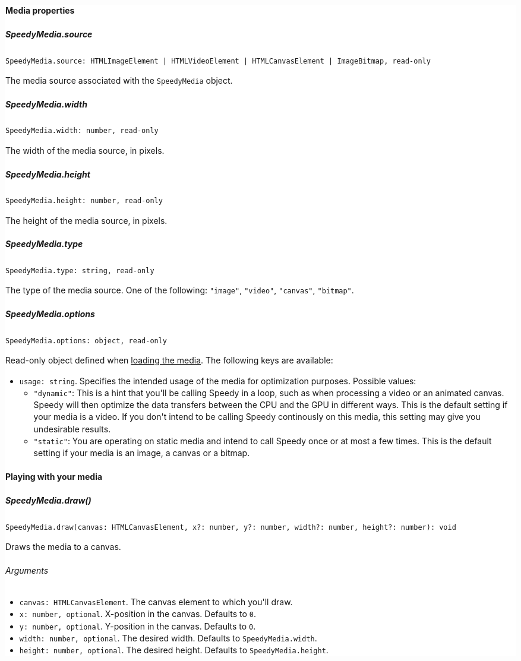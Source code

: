 #### Media properties

##### SpeedyMedia.source

`SpeedyMedia.source: HTMLImageElement | HTMLVideoElement | HTMLCanvasElement | ImageBitmap, read-only`

The media source associated with the `SpeedyMedia` object.

##### SpeedyMedia.width

`SpeedyMedia.width: number, read-only`

The width of the media source, in pixels.

##### SpeedyMedia.height

`SpeedyMedia.height: number, read-only`

The height of the media source, in pixels.

##### SpeedyMedia.type

`SpeedyMedia.type: string, read-only`

The type of the media source. One of the following: `"image"`, `"video"`, `"canvas"`, `"bitmap"`.

##### SpeedyMedia.options

`SpeedyMedia.options: object, read-only`

Read-only object defined when [loading the media](#speedyload). The following keys are available:

* `usage: string`. Specifies the intended usage of the media for optimization purposes. Possible values:
    * `"dynamic"`: This is a hint that you'll be calling Speedy in a loop, such as when processing a video or an animated canvas. Speedy will then optimize the data transfers between the CPU and the GPU in different ways. This is the default setting if your media is a video. If you don't intend to be calling Speedy continously on this media, this setting may give you undesirable results.
    * `"static"`: You are operating on static media and intend to call Speedy once or at most a few times. This is the default setting if your media is an image, a canvas or a bitmap.

#### Playing with your media

##### SpeedyMedia.draw()

`SpeedyMedia.draw(canvas: HTMLCanvasElement, x?: number, y?: number, width?: number, height?: number): void`

Draws the media to a canvas.

###### Arguments

* `canvas: HTMLCanvasElement`. The canvas element to which you'll draw.
* `x: number, optional`. X-position in the canvas. Defaults to `0`.
* `y: number, optional`. Y-position in the canvas. Defaults to `0`.
* `width: number, optional`. The desired width. Defaults to `SpeedyMedia.width`.
* `height: number, optional`. The desired height. Defaults to `SpeedyMedia.height`.

